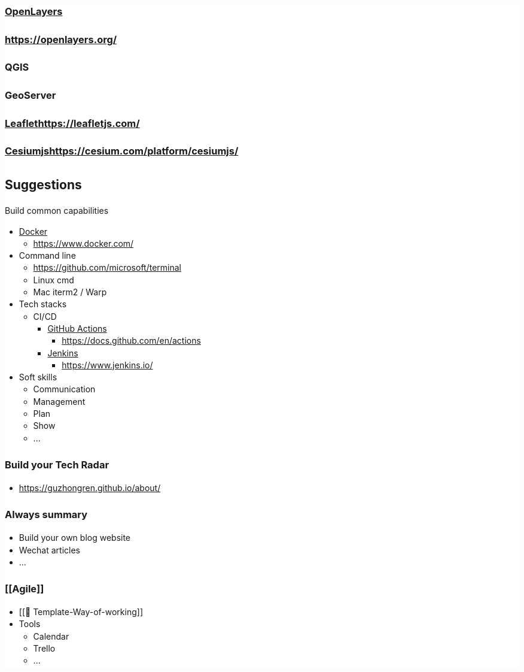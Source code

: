 ### [OpenLayers](https://openlayers.org/)

### https://openlayers.org/

### QGIS

### GeoServer

### [Leaflet](https://leafletjs.com/)https://leafletjs.com/

### [Cesiumjs](https://cesium.com/platform/cesiumjs/)https://cesium.com/platform/cesiumjs/

## Suggestions

Build common capabilities

- [Docker](https://www.docker.com/)
  - https://www.docker.com/
- Command line
  - https://github.com/microsoft/terminal
  - Linux cmd
  - Mac iterm2 / Warp
- Tech stacks
  - CI/CD
    - [GitHub Actions](https://docs.github.com/en/actions)
      - https://docs.github.com/en/actions
    - [Jenkins](https://www.jenkins.io/)
      - https://www.jenkins.io/
- Soft skills
  - Communication
  - Management
  - Plan
  - Show
  - ...

### Build your **Tech Radar**

- https://guzhongren.github.io/about/

### Always summary

- Build your own blog website
- Wechat articles
- ...

### [[Agile]]

- [[🌰 Template-Way-of-working]]
- Tools
  - Calendar
  - Trello
  - ...

